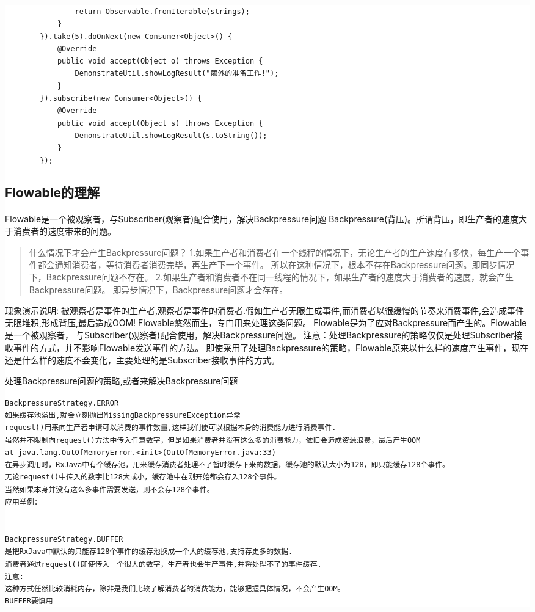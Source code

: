 ```
                return Observable.fromIterable(strings);
            }
        }).take(5).doOnNext(new Consumer<Object>() {
            @Override
            public void accept(Object o) throws Exception {
                DemonstrateUtil.showLogResult("额外的准备工作!");
            }
        }).subscribe(new Consumer<Object>() {
            @Override
            public void accept(Object s) throws Exception {
                DemonstrateUtil.showLogResult(s.toString());
            }
        });
```

## Flowable的理解 
Flowable是一个被观察者，与Subscriber(观察者)配合使用，解决Backpressure问题 
Backpressure(背压)。所谓背压，即生产者的速度大于消费者的速度带来的问题。

> 什么情况下才会产生Backpressure问题？
1.如果生产者和消费者在一个线程的情况下，无论生产者的生产速度有多快，每生产一个事件都会通知消费者，等待消费者消费完毕，再生产下一个事件。
所以在这种情况下，根本不存在Backpressure问题。即同步情况下，Backpressure问题不存在。
2.如果生产者和消费者不在同一线程的情况下，如果生产者的速度大于消费者的速度，就会产生Backpressure问题。
即异步情况下，Backpressure问题才会存在。

现象演示说明:
被观察者是事件的生产者,观察者是事件的消费者.假如生产者无限生成事件,而消费者以很缓慢的节奏来消费事件,会造成事件无限堆积,形成背压,最后造成OOM!
Flowable悠然而生，专门用来处理这类问题。
Flowable是为了应对Backpressure而产生的。Flowable是一个被观察者，
与Subscriber(观察者)配合使用，解决Backpressure问题。
注意：处理Backpressure的策略仅仅是处理Subscriber接收事件的方式，并不影响Flowable发送事件的方法。
即使采用了处理Backpressure的策略，Flowable原来以什么样的速度产生事件，现在还是什么样的速度不会变化，主要处理的是Subscriber接收事件的方式。

处理Backpressure问题的策略,或者来解决Backpressure问题

    BackpressureStrategy.ERROR
    如果缓存池溢出,就会立刻抛出MissingBackpressureException异常
    request()用来向生产者申请可以消费的事件数量,这样我们便可以根据本身的消费能力进行消费事件.
    虽然并不限制向request()方法中传入任意数字，但是如果消费者并没有这么多的消费能力，依旧会造成资源浪费，最后产生OOM
    at java.lang.OutOfMemoryError.<init>(OutOfMemoryError.java:33)
    在异步调用时，RxJava中有个缓存池，用来缓存消费者处理不了暂时缓存下来的数据，缓存池的默认大小为128，即只能缓存128个事件。
    无论request()中传入的数字比128大或小，缓存池中在刚开始都会存入128个事件。
    当然如果本身并没有这么多事件需要发送，则不会存128个事件。
    应用举例:


    BackpressureStrategy.BUFFER
    是把RxJava中默认的只能存128个事件的缓存池换成一个大的缓存池,支持存更多的数据.
    消费者通过request()即使传入一个很大的数字，生产者也会生产事件,并将处理不了的事件缓存.
    注意:
    这种方式任然比较消耗内存，除非是我们比较了解消费者的消费能力，能够把握具体情况，不会产生OOM。
    BUFFER要慎用
